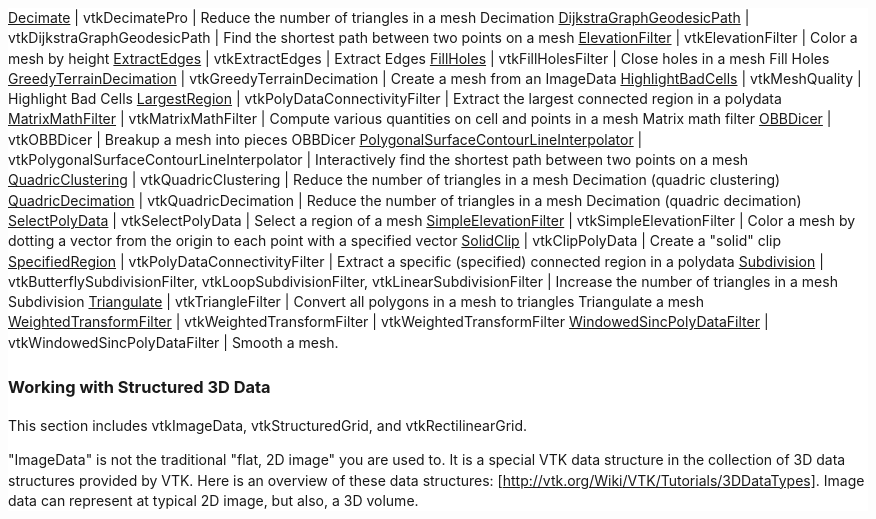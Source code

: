 [Decimate](/CSharp/Meshes/Decimate) | vtkDecimatePro | Reduce the number of triangles in a mesh Decimation
[DijkstraGraphGeodesicPath](/CSharp/PolyData/DijkstraGraphGeodesicPath) | vtkDijkstraGraphGeodesicPath | Find the shortest path between two points on a mesh
[ElevationFilter](/CSharp/Meshes/ElevationFilter) | vtkElevationFilter | Color a mesh by height
[ExtractEdges](/CSharp/Meshes/ExtractEdges) | vtkExtractEdges | Extract Edges
[FillHoles](/CSharp/Meshes/FillHoles) | vtkFillHolesFilter | Close holes in a mesh Fill Holes
[GreedyTerrainDecimation](/CSharp/PolyData/GreedyTerrainDecimation) | vtkGreedyTerrainDecimation | Create a mesh from an ImageData
[HighlightBadCells](/CSharp/PolyData/HighlightBadCells) | vtkMeshQuality | Highlight Bad Cells
[LargestRegion](/CSharp/PolyData/PolyDataConnectivityFilter_LargestRegion) | vtkPolyDataConnectivityFilter | Extract the largest connected region in a polydata
[MatrixMathFilter](/CSharp/Meshes/MatrixMathFilter) | vtkMatrixMathFilter | Compute various quantities on cell and points in a mesh Matrix math filter
[OBBDicer](/CSharp/Meshes/OBBDicer) | vtkOBBDicer | Breakup a mesh into pieces OBBDicer
[PolygonalSurfaceContourLineInterpolator](/CSharp/PolyData/PolygonalSurfaceContourLineInterpolator) | vtkPolygonalSurfaceContourLineInterpolator | Interactively find the shortest path between two points on a mesh
[QuadricClustering](/CSharp/Meshes/QuadricClustering) | vtkQuadricClustering | Reduce the number of triangles in a mesh Decimation (quadric clustering)
[QuadricDecimation](/CSharp/Meshes/QuadricDecimation) | vtkQuadricDecimation | Reduce the number of triangles in a mesh Decimation (quadric decimation)
[SelectPolyData](/CSharp/PolyData/SelectPolyData) | vtkSelectPolyData | Select a region of a mesh
[SimpleElevationFilter](/CSharp/Meshes/SimpleElevationFilter) | vtkSimpleElevationFilter | Color a mesh by dotting a vector from the origin to each point with a specified vector
[SolidClip](/CSharp/Meshes/SolidClip) | vtkClipPolyData | Create a "solid" clip
[SpecifiedRegion](/CSharp/PolyData/PolyDataConnectivityFilter_SpecifiedRegion) | vtkPolyDataConnectivityFilter | Extract a specific (specified) connected region in a polydata
[Subdivision](/CSharp/Meshes/Subdivision) | vtkButterflySubdivisionFilter, vtkLoopSubdivisionFilter, vtkLinearSubdivisionFilter | Increase the number of triangles in a mesh Subdivision
[Triangulate](/CSharp/Meshes/Triangulate) | vtkTriangleFilter | Convert all polygons in a mesh to triangles Triangulate a mesh
[WeightedTransformFilter](/CSharp/PolyData/WeightedTransformFilter) | vtkWeightedTransformFilter | vtkWeightedTransformFilter
[WindowedSincPolyDataFilter](/CSharp/Meshes/WindowedSincPolyDataFilter) | vtkWindowedSincPolyDataFilter | Smooth a mesh.

### Working with Structured 3D Data

This section includes vtkImageData, vtkStructuredGrid, and vtkRectilinearGrid.

"ImageData" is not the traditional "flat, 2D image" you are used to. It is a special VTK data structure in the collection of 3D data structures provided by VTK. Here is an overview of these data structures: [http://vtk.org/Wiki/VTK/Tutorials/3DDataTypes]. Image data can represent at typical 2D image, but also, a 3D volume.
